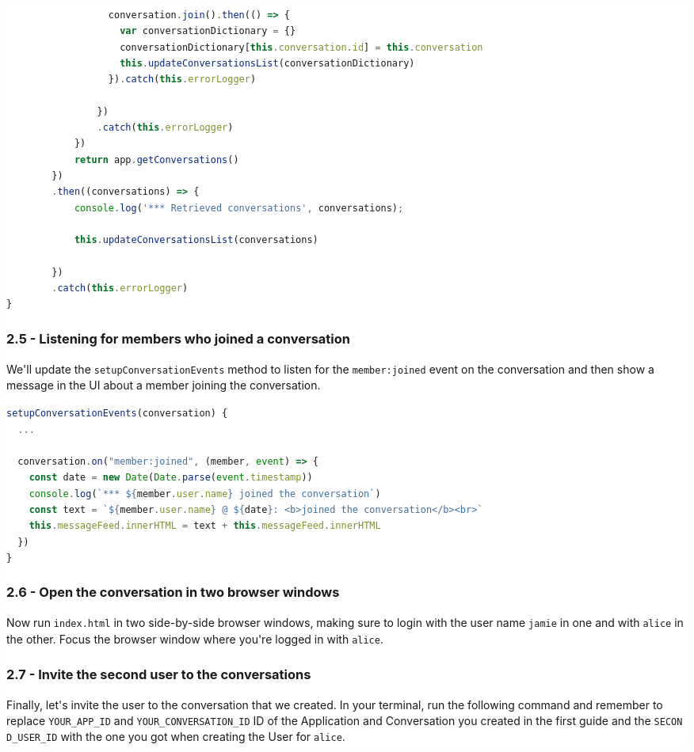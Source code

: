 ```javascript
                  conversation.join().then(() => {
                    var conversationDictionary = {}
                    conversationDictionary[this.conversation.id] = this.conversation
                    this.updateConversationsList(conversationDictionary)
                  }).catch(this.errorLogger)

                })
                .catch(this.errorLogger)
            })
            return app.getConversations()
        })
        .then((conversations) => {
            console.log('*** Retrieved conversations', conversations);

            this.updateConversationsList(conversations)

        })
        .catch(this.errorLogger)
}
```

### 2.5 - Listening for members who joined a conversation

We'll update the `setupConversationEvents` method to listen for the `member:joined` event on the conversation and then show a message in the UI about a member joining the conversation.

```javascript
setupConversationEvents(conversation) {
  ...

  conversation.on("member:joined", (member, event) => {
    const date = new Date(Date.parse(event.timestamp))
    console.log(`*** ${member.user.name} joined the conversation`)
    const text = `${member.user.name} @ ${date}: <b>joined the conversation</b><br>`
    this.messageFeed.innerHTML = text + this.messageFeed.innerHTML
  })
}
```

### 2.6 - Open the conversation in two browser windows

Now run `index.html` in two side-by-side browser windows, making sure to login with the user name `jamie` in one and with `alice` in the other. Focus the browser window where you're logged in with `alice`.

### 2.7 - Invite the second user to the conversations

Finally, let's invite the user to the conversation that we created. In your terminal, run the following command and remember to replace `YOUR_APP_ID` and `YOUR_CONVERSATION_ID` ID of the Application and Conversation you created in the first guide and the `SECOND_USER_ID` with the one you got when creating the User for `alice`.

